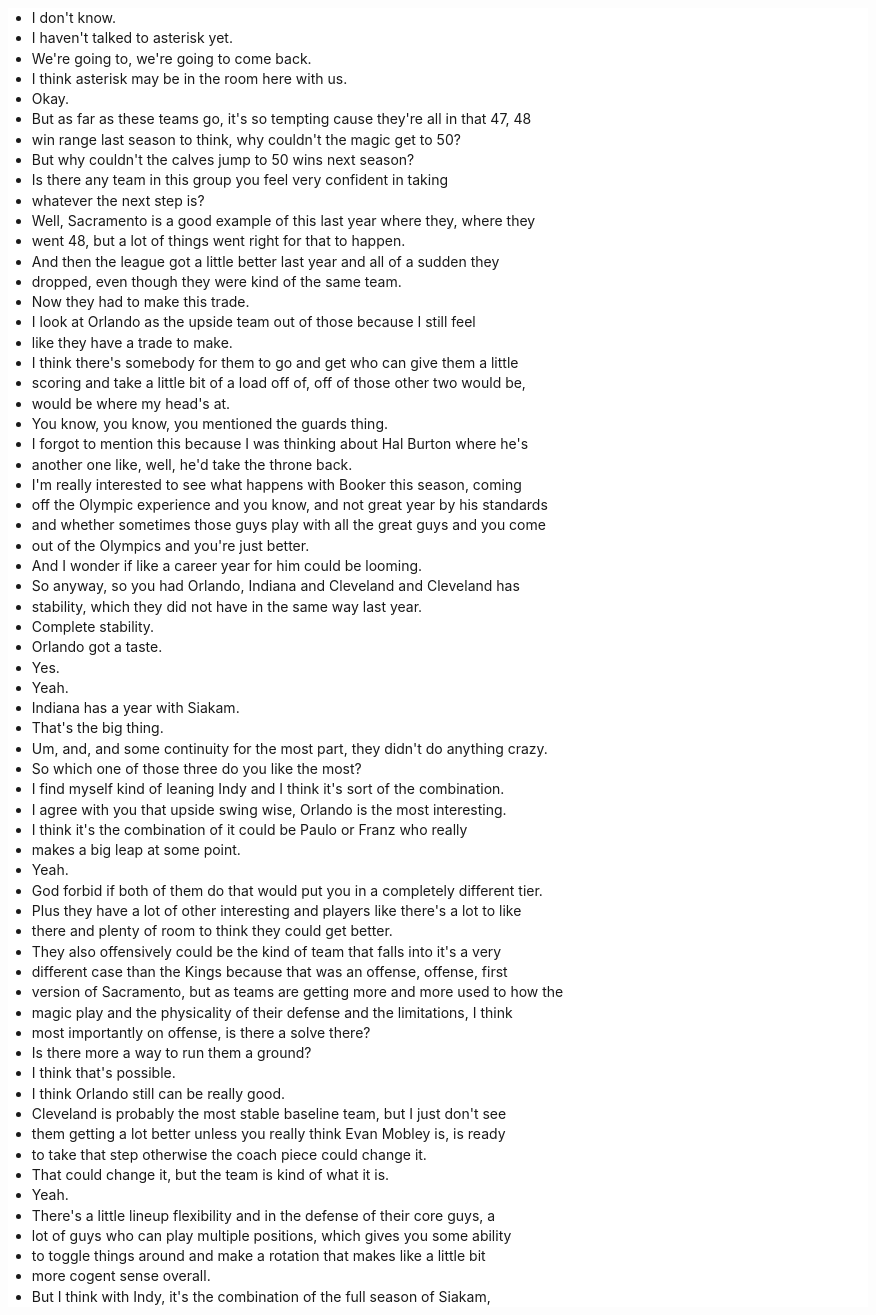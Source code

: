 *  I don't know.
*  I haven't talked to asterisk yet.
*  We're going to, we're going to come back.
*  I think asterisk may be in the room here with us.
*  Okay.
*  But as far as these teams go, it's so tempting cause they're all in that 47, 48
*  win range last season to think, why couldn't the magic get to 50?
*  But why couldn't the calves jump to 50 wins next season?
*  Is there any team in this group you feel very confident in taking
*  whatever the next step is?
*  Well, Sacramento is a good example of this last year where they, where they
*  went 48, but a lot of things went right for that to happen.
*  And then the league got a little better last year and all of a sudden they
*  dropped, even though they were kind of the same team.
*  Now they had to make this trade.
*  I look at Orlando as the upside team out of those because I still feel
*  like they have a trade to make.
*  I think there's somebody for them to go and get who can give them a little
*  scoring and take a little bit of a load off of, off of those other two would be,
*  would be where my head's at.
*  You know, you know, you mentioned the guards thing.
*  I forgot to mention this because I was thinking about Hal Burton where he's
*  another one like, well, he'd take the throne back.
*  I'm really interested to see what happens with Booker this season, coming
*  off the Olympic experience and you know, and not great year by his standards
*  and whether sometimes those guys play with all the great guys and you come
*  out of the Olympics and you're just better.
*  And I wonder if like a career year for him could be looming.
*  So anyway, so you had Orlando, Indiana and Cleveland and Cleveland has
*  stability, which they did not have in the same way last year.
*  Complete stability.
*  Orlando got a taste.
*  Yes.
*  Yeah.
*  Indiana has a year with Siakam.
*  That's the big thing.
*  Um, and, and some continuity for the most part, they didn't do anything crazy.
*  So which one of those three do you like the most?
*  I find myself kind of leaning Indy and I think it's sort of the combination.
*  I agree with you that upside swing wise, Orlando is the most interesting.
*  I think it's the combination of it could be Paulo or Franz who really
*  makes a big leap at some point.
*  Yeah.
*  God forbid if both of them do that would put you in a completely different tier.
*  Plus they have a lot of other interesting and players like there's a lot to like
*  there and plenty of room to think they could get better.
*  They also offensively could be the kind of team that falls into it's a very
*  different case than the Kings because that was an offense, offense, first
*  version of Sacramento, but as teams are getting more and more used to how the
*  magic play and the physicality of their defense and the limitations, I think
*  most importantly on offense, is there a solve there?
*  Is there more a way to run them a ground?
*  I think that's possible.
*  I think Orlando still can be really good.
*  Cleveland is probably the most stable baseline team, but I just don't see
*  them getting a lot better unless you really think Evan Mobley is, is ready
*  to take that step otherwise the coach piece could change it.
*  That could change it, but the team is kind of what it is.
*  Yeah.
*  There's a little lineup flexibility and in the defense of their core guys, a
*  lot of guys who can play multiple positions, which gives you some ability
*  to toggle things around and make a rotation that makes like a little bit
*  more cogent sense overall.
*  But I think with Indy, it's the combination of the full season of Siakam,